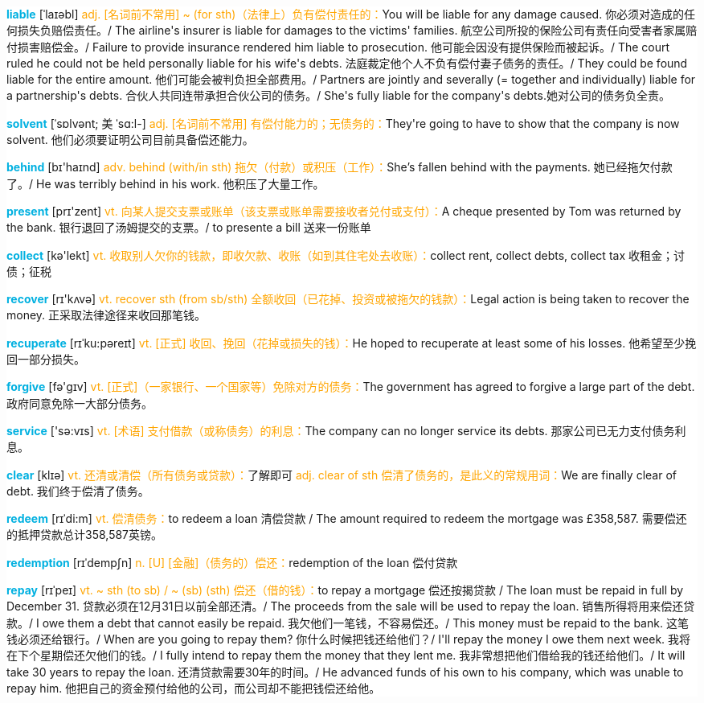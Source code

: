 <font color="sky blue">**liable**</font> [ˈlaɪəbl]
<font color="orange">adj. [名词前不常用] ~ (for sth)（法律上）负有偿付责任的：</font>You will be liable for any damage caused. 你必须对造成的任何损失负赔偿责任。/ The airline's insurer is liable for damages to the victims' families. 航空公司所投的保险公司有责任向受害者家属赔付损害赔偿金。/ Failure to provide insurance rendered him liable to prosecution. 他可能会因没有提供保险而被起诉。/ The court ruled he could not be held personally liable for his wife's debts. 法庭裁定他个人不负有偿付妻子债务的责任。/ They could be found liable for the entire amount. 他们可能会被判负担全部费用。/ Partners are jointly and severally (= together and individually) liable for a partnership's debts. 合伙人共同连带承担合伙公司的债务。/ She's fully liable for the company's debts.她对公司的债务负全责。
           
<font color="sky blue">**solvent**</font> [ˈsɒlvənt; 美 ˈsɑ:l-]
<font color="orange">adj. [名词前不常用] 有偿付能力的；无债务的：</font>They're going to have to show that the company is now solvent. 他们必须要证明公司目前具备偿还能力。

<font color="sky blue">**behind**</font> [bɪ'haɪnd] 
<font color="orange">adv. behind (with/in sth) 拖欠（付款）或积压（工作）：</font>She’s fallen behind with the payments. 她已经拖欠付款了。/ He was terribly behind in his work. 他积压了大量工作。

<font color="sky blue">**present**</font> [prɪ'zent] 
<font color="orange">vt. 向某人提交支票或账单（该支票或账单需要接收者兑付或支付）：</font>A cheque presented by Tom was returned by the bank. 银行退回了汤姆提交的支票。/ to presente a bill 送来一份账单

<font color="sky blue">**collect**</font> [kə'lekt] 
<font color="orange">vt. 收取别人欠你的钱款，即收欠款、收账（如到其住宅处去收账）：</font>collect rent, collect debts, collect tax 收租金；讨债；征税

<font color="sky blue">**recover**</font> [rɪ'kʌvə] 
<font color="orange">vt. recover sth (from sb/sth) 全额收回（已花掉、投资或被拖欠的钱款）：</font>Legal action is being taken to recover the money. 正采取法律途径来收回那笔钱。
           
<font color="sky blue">**recuperate**</font> [rɪˈku:pəreɪt]
<font color="orange">vt. [正式] 收回、挽回（花掉或损失的钱）：</font>He hoped to recuperate at least some of his losses. 他希望至少挽回一部分损失。

<font color="sky blue">**forgive**</font> [fə'ɡɪv] 
<font color="orange">vt. [正式]（一家银行、一个国家等）免除对方的债务：</font>The government has agreed to forgive a large part of the debt. 政府同意免除一大部分债务。

<font color="sky blue">**service**</font> ['sə:vɪs] 
<font color="orange">vt. [术语] 支付借款（或称债务）的利息：</font>The company can no longer service its debts. 那家公司已无力支付债务利息。

<font color="sky blue">**clear**</font> [klɪə] 
<font color="orange">vt. 还清或清偿（所有债务或贷款）：</font>了解即可 <font color="orange">adj. clear of sth 偿清了债务的，是此义的常规用词：</font>We are finally clear of debt. 我们终于偿清了债务。
            
<font color="sky blue">**redeem**</font> [rɪˈdi:m]
<font color="orange">vt. 偿清债务：</font>to redeem a loan 清偿贷款 / The amount required to redeem the mortgage was £358,587. 需要偿还的抵押贷款总计358,587英镑。   
                  
<font color="sky blue">**redemption**</font> [rɪˈdempʃn]
<font color="orange">n. [U] [金融]（债务的）偿还：</font>redemption of the loan 偿付贷款
           
<font color="sky blue">**repay**</font> [rɪˈpeɪ]
<font color="orange">vt. ~ sth (to sb) / ~ (sb) (sth) 偿还（借的钱）：</font>to repay a mortgage 偿还按揭贷款 / The loan must be repaid in full by December 31. 贷款必须在12月31日以前全部还清。/ The proceeds from the sale will be used to repay the loan. 销售所得将用来偿还贷款。/ I owe them a debt that cannot easily be repaid. 我欠他们一笔钱，不容易偿还。/ This money must be repaid to the bank. 这笔钱必须还给银行。/ When are you going to repay them? 你什么时候把钱还给他们？/ I'll repay the money I owe them next week. 我将在下个星期偿还欠他们的钱。/ I fully intend to repay them the money that they lent me. 我非常想把他们借给我的钱还给他们。/ It will take 30 years to repay the loan. 还清贷款需要30年的时间。/ He advanced funds of his own to his company, which was unable to repay him. 他把自己的资金预付给他的公司，而公司却不能把钱偿还给他。
           
